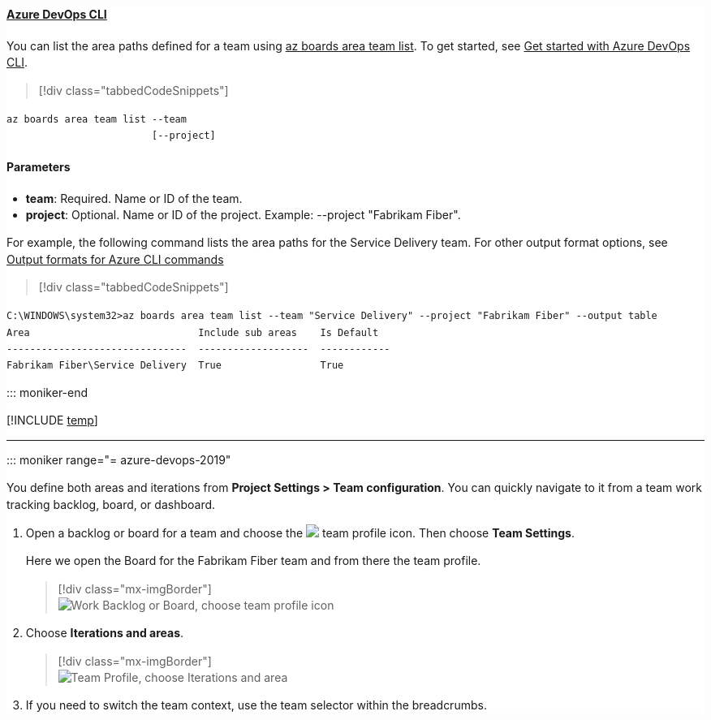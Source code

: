 #### [Azure DevOps CLI](#tab/azure-devops-cli)

<a id="list-team-area-paths" />

You can list the area paths defined for a team using [az boards area team list](/cli/azure/ext/azure-devops/boards/area/team#ext-azure-devops-az-boards-area-team-list). To get started, see [Get started with Azure DevOps CLI](../../cli/index.md).

> [!div class="tabbedCodeSnippets"]

```CLI
az boards area team list --team
                         [--project]
```

#### Parameters

* **team**: Required. Name or ID of the team.
* **project**: Optional. Name or ID of the project. Example: --project "Fabrikam Fiber".

For example, the following command lists the area paths for the Service Delivery team. For other output format options, see [Output formats for Azure CLI commands](/cli/azure/format-output-azure-cli)

> [!div class="tabbedCodeSnippets"]

```CLI
C:\WINDOWS\system32>az boards area team list --team "Service Delivery" --project "Fabrikam Fiber" --output table
Area                             Include sub areas    Is Default
-------------------------------  -------------------  ------------
Fabrikam Fiber\Service Delivery  True                 True
```

::: moniker-end

[!INCLUDE [temp](../../includes/note-cli-not-supported.md)]

---

::: moniker range="= azure-devops-2019"

You define both areas and iterations from **Project Settings > Team configuration**. You can quickly navigate to it from a team work tracking backlog, board, or dashboard.

1.  Open a backlog or board for a team and choose the ![ ](../../media/icons/team.png) team profile icon. Then choose **Team Settings**.

    Here we open the Board for the Fabrikam Fiber team and from there the team profile.

    > [!div class="mx-imgBorder"]  
    > ![Work Backlog or Board, choose team profile icon](media/team-defaults/open-team-profile-choose-team-settings.png)

2.  Choose **Iterations and areas**.

    > [!div class="mx-imgBorder"]  
    > ![Team Profile, choose Iterations and area](media/team-defaults/team-profile-choose-iterations-areas.png)

3.  If you need to switch the team context, use the team selector within the breadcrumbs.

